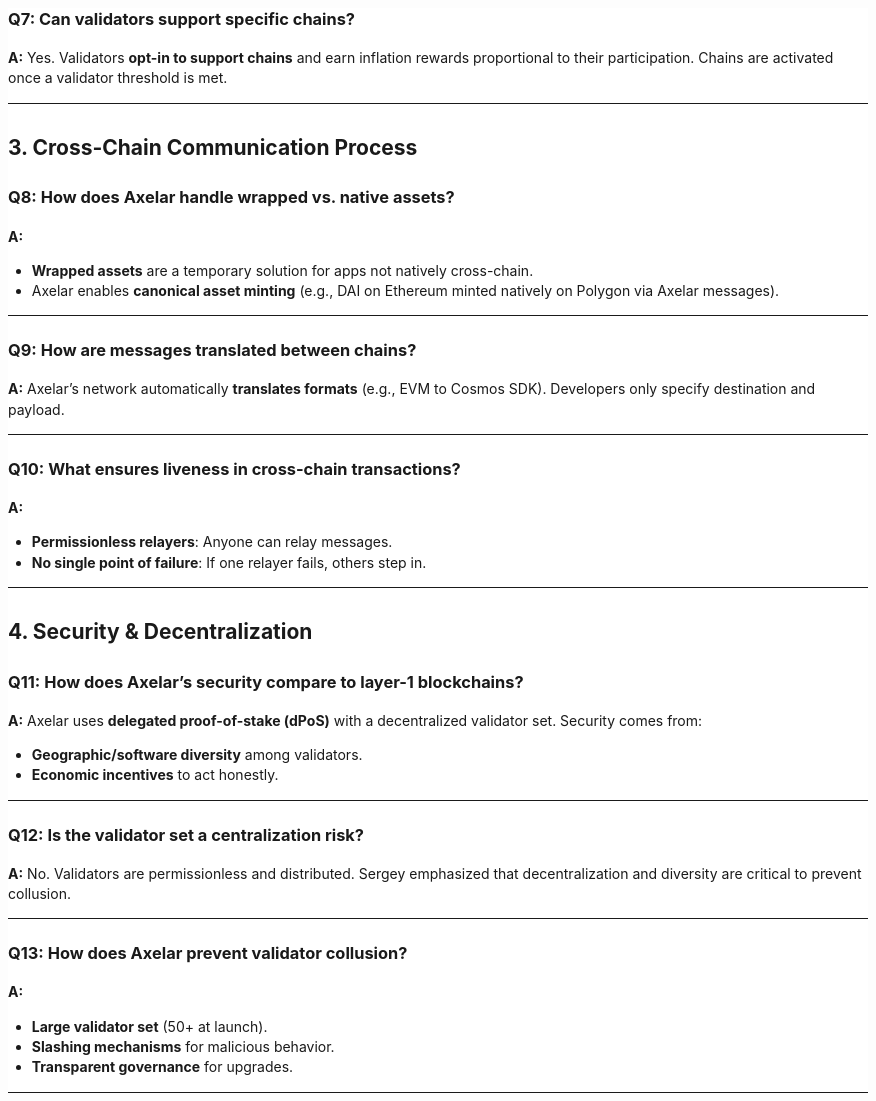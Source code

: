 
### **Q7: Can validators support specific chains?**  
**A:** Yes. Validators **opt-in to support chains** and earn inflation rewards proportional to their participation. Chains are activated once a validator threshold is met.

---

## **3. Cross-Chain Communication Process**

### **Q8: How does Axelar handle wrapped vs. native assets?**  
**A:**  
- **Wrapped assets** are a temporary solution for apps not natively cross-chain.  
- Axelar enables **canonical asset minting** (e.g., DAI on Ethereum minted natively on Polygon via Axelar messages).  

---

### **Q9: How are messages translated between chains?**  
**A:** Axelar’s network automatically **translates formats** (e.g., EVM to Cosmos SDK). Developers only specify destination and payload.

---

### **Q10: What ensures liveness in cross-chain transactions?**  
**A:**  
- **Permissionless relayers**: Anyone can relay messages.  
- **No single point of failure**: If one relayer fails, others step in.  

---

## **4. Security & Decentralization**

### **Q11: How does Axelar’s security compare to layer-1 blockchains?**  
**A:** Axelar uses **delegated proof-of-stake (dPoS)** with a decentralized validator set. Security comes from:  
- **Geographic/software diversity** among validators.  
- **Economic incentives** to act honestly.  

---

### **Q12: Is the validator set a centralization risk?**  
**A:** No. Validators are permissionless and distributed. Sergey emphasized that decentralization and diversity are critical to prevent collusion.

---

### **Q13: How does Axelar prevent validator collusion?**  
**A:**  
- **Large validator set** (50+ at launch).  
- **Slashing mechanisms** for malicious behavior.  
- **Transparent governance** for upgrades.  

---